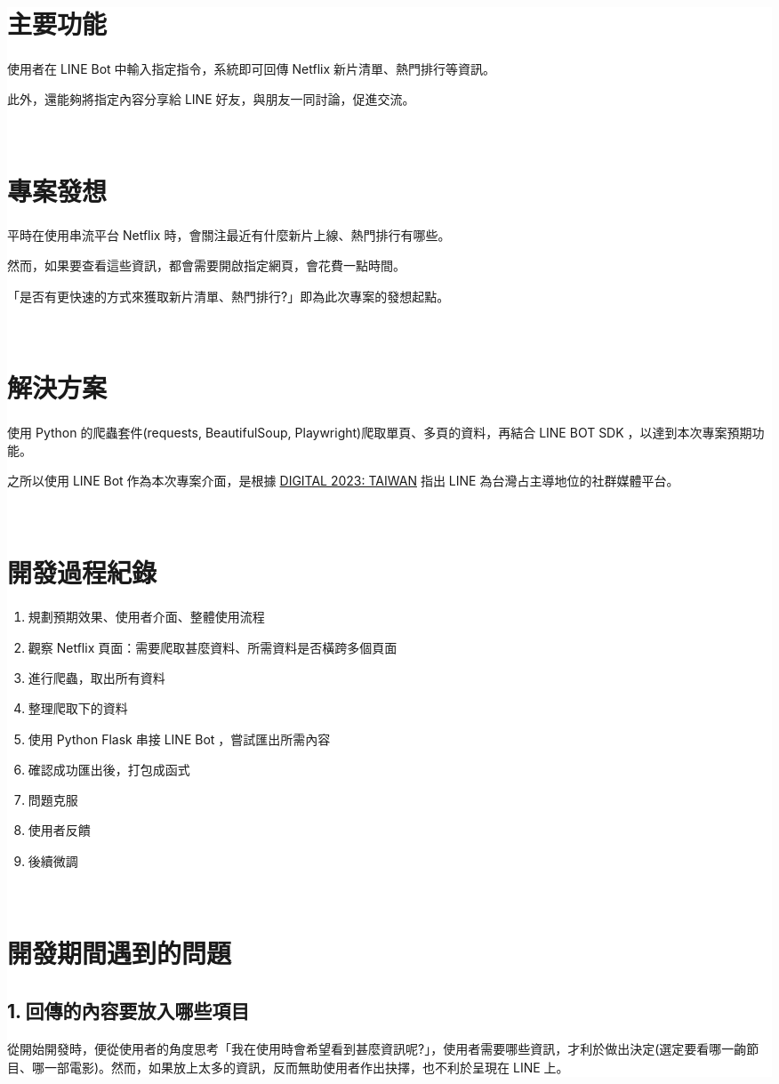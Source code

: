 # 主要功能

使用者在 LINE Bot 中輸入指定指令，系統即可回傳 Netflix 新片清單、熱門排行等資訊。

此外，還能夠將指定內容分享給 LINE 好友，與朋友一同討論，促進交流。

<br>

# 專案發想

平時在使用串流平台 Netflix 時，會關注最近有什麼新片上線、熱門排行有哪些。

然而，如果要查看這些資訊，都會需要開啟指定網頁，會花費一點時間。

「是否有更快速的方式來獲取新片清單、熱門排行?」即為此次專案的發想起點。

<br>

# 解決方案

使用 Python 的爬蟲套件(requests, BeautifulSoup, Playwright)爬取單頁、多頁的資料，再結合 LINE BOT SDK ，以達到本次專案預期功能。

之所以使用 LINE Bot 作為本次專案介面，是根據 <a href="https://datareportal.com/reports/digital-2023-taiwan?_trms=ac920f3ad09a7a33.1693645815116">DIGITAL 2023: TAIWAN</a> 指出 LINE 為台灣占主導地位的社群媒體平台。

<br>

# 開發過程紀錄

1. 規劃預期效果、使用者介面、整體使用流程

2. 觀察 Netflix 頁面：需要爬取甚麼資料、所需資料是否橫跨多個頁面

3. 進行爬蟲，取出所有資料

4. 整理爬取下的資料

5. 使用 Python Flask 串接 LINE Bot ，嘗試匯出所需內容

6. 確認成功匯出後，打包成函式

7. 問題克服

8. 使用者反饋

9. 後續微調

<br>

# 開發期間遇到的問題

## 1. 回傳的內容要放入哪些項目

從開始開發時，便從使用者的角度思考「我在使用時會希望看到甚麼資訊呢?」，使用者需要哪些資訊，才利於做出決定(選定要看哪一齣節目、哪一部電影)。然而，如果放上太多的資訊，反而無助使用者作出抉擇，也不利於呈現在 LINE 上。
